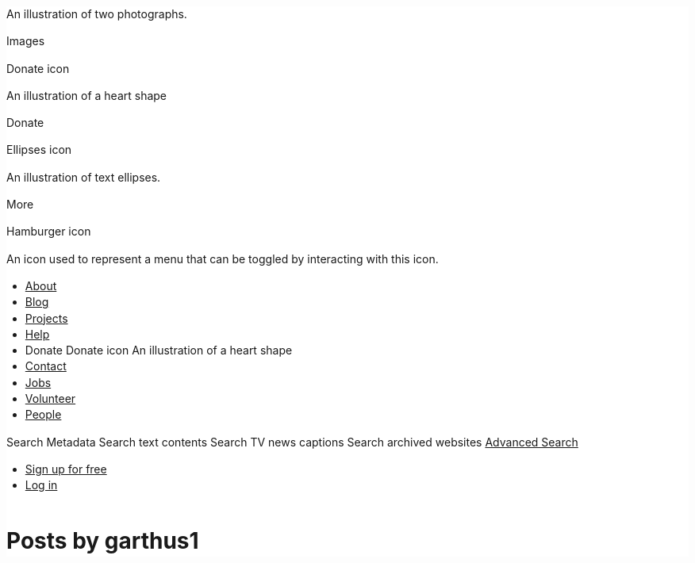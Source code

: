 An illustration of two photographs.

<span class="label style-scope media-button">Images</span>

Donate icon

An illustration of a heart shape

<span class="label style-scope media-button">Donate</span>

Ellipses icon

An illustration of text ellipses.

<span class="label style-scope media-button">More</span>

Hamburger icon

An icon used to represent a menu that can be toggled by interacting with this icon.

-   <a href="https://archive.org/about/" class="about style-scope desktop-subnav">About</a>
-   <a href="https://blog.archive.org/" class="blog style-scope desktop-subnav">Blog</a>
-   <a href="https://archive.org/projects/" class="projects style-scope desktop-subnav">Projects</a>
-   <a href="https://archive.org/about/faqs.php" class="help style-scope desktop-subnav">Help</a>
-   Donate
    Donate icon
    An illustration of a heart shape
-   <a href="https://archive.org/about/contact.php" class="contact style-scope desktop-subnav">Contact</a>
-   <a href="https://archive.org/about/jobs.php" class="jobs style-scope desktop-subnav">Jobs</a>
-   <a href="https://archive.org/about/volunteerpositions.php" class="volunteer style-scope desktop-subnav">Volunteer</a>
-   <a href="https://archive.org/about/bios.php" class="people style-scope desktop-subnav">People</a>

Search Metadata Search text contents Search TV news captions Search archived websites <a href="https://archive.org/advancedsearch.php" class="advanced-search style-scope search-menu">Advanced Search</a>

-   <a href="https://archive.org/account/signup" class="style-scope signed-out-dropdown">Sign up for free</a>
-   <a href="https://archive.org/account/login" class="style-scope signed-out-dropdown">Log in</a>

Posts by garthus1
=================
